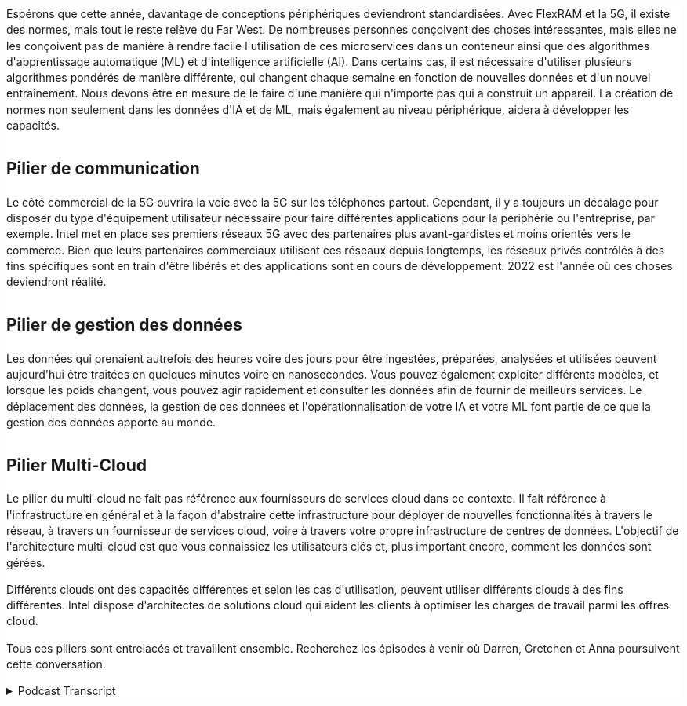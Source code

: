 Espérons que cette année, davantage de conceptions périphériques deviendront standardisées. Avec FlexRAM et la 5G, il existe des normes, mais tout le reste relève du Far West. De nombreuses personnes conçoivent des choses intéressantes, mais elles ne les conçoivent pas de manière à rendre facile l'utilisation de ces microservices dans un conteneur ainsi que des algorithmes d'apprentissage automatique (ML) et d'intelligence artificielle (AI). Dans certains cas, il est nécessaire d'utiliser plusieurs algorithmes pondérés de manière différente, qui changent chaque semaine en fonction de nouvelles données et d'un nouvel entraînement. Nous devons être en mesure de le faire d'une manière qui n'importe pas qui a construit un appareil. La création de normes non seulement dans les données d'IA et de ML, mais également au niveau périphérique, aidera à développer les capacités.

## Pilier de communication

Le côté commercial de la 5G ouvrira la voie avec la 5G sur les téléphones partout. Cependant, il y a toujours un décalage pour disposer du type d'équipement utilisateur nécessaire pour faire différentes applications pour la périphérie ou l'entreprise, par exemple. Intel met en place ses premiers réseaux 5G avec des partenaires plus avant-gardistes et moins orientés vers le commerce. Bien que leurs partenaires commerciaux utilisent ces réseaux depuis longtemps, les réseaux privés contrôlés à des fins spécifiques sont en train d'être libérés et des applications sont en cours de développement. 2022 est l'année où ces choses deviendront réalité.

## Pilier de gestion des données

Les données qui prenaient autrefois des heures voire des jours pour être ingestées, préparées, analysées et utilisées peuvent aujourd'hui être traitées en quelques minutes voire en nanosecondes. Vous pouvez également exploiter différents modèles, et lorsque les poids changent, vous pouvez agir rapidement et consulter les données afin de fournir de meilleurs services. Le déplacement des données, la gestion de ces données et l'opérationnalisation de votre IA et votre ML font partie de ce que la gestion des données apporte au monde.

## Pilier Multi-Cloud

Le pilier du multi-cloud ne fait pas référence aux fournisseurs de services cloud dans ce contexte. Il fait référence à l'infrastructure en général et à la façon d'abstraire cette infrastructure pour déployer de nouvelles fonctionnalités à travers le réseau, à travers un fournisseur de services cloud, voire à travers votre propre infrastructure de centres de données. L'objectif de l'architecture multi-cloud est que vous connaissiez les utilisateurs clés et, plus important encore, comment les données sont gérées.

Différents clouds ont des capacités différentes et selon les cas d'utilisation, peuvent utiliser différents clouds à des fins différentes. Intel dispose d'architectes de solutions cloud qui aident les clients à optimiser les charges de travail parmi les offres cloud.

Tous ces piliers sont entrelacés et travaillent ensemble. Recherchez les épisodes à venir où Darren, Gretchen et Anna poursuivent cette conversation.



<details><summary> Podcast Transcript </summary></details>
